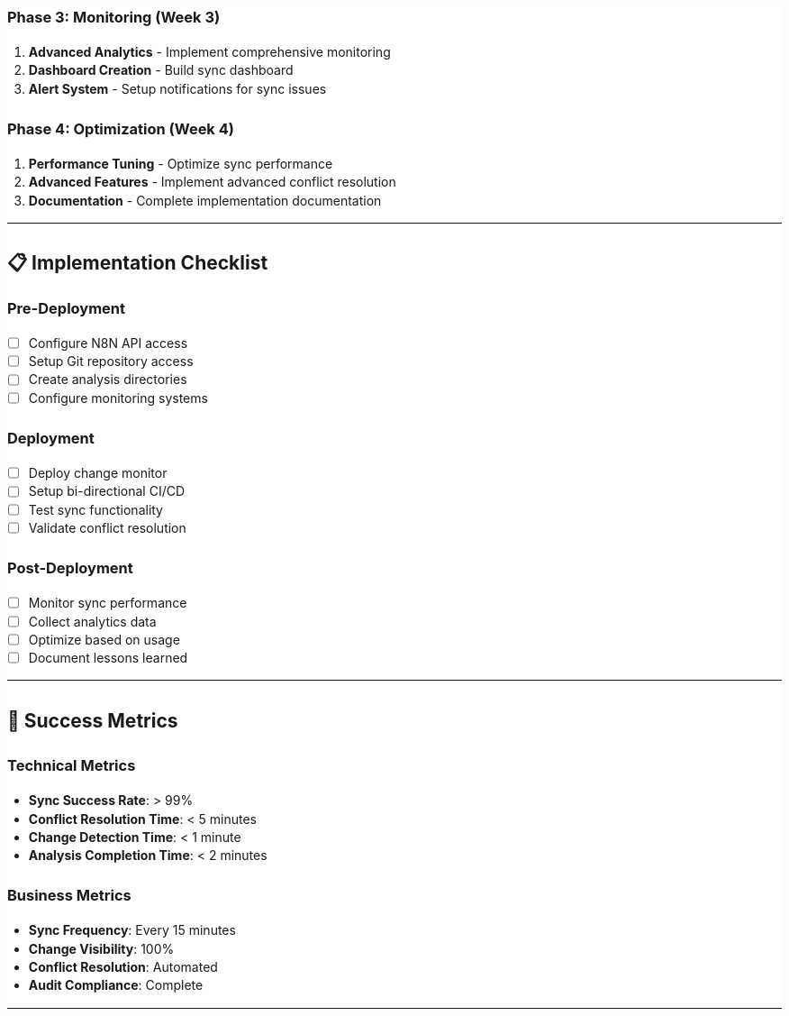 ### **Phase 3: Monitoring (Week 3)**
1. **Advanced Analytics** - Implement comprehensive monitoring
2. **Dashboard Creation** - Build sync dashboard
3. **Alert System** - Setup notifications for sync issues

### **Phase 4: Optimization (Week 4)**
1. **Performance Tuning** - Optimize sync performance
2. **Advanced Features** - Implement advanced conflict resolution
3. **Documentation** - Complete implementation documentation

---

## 📋 **Implementation Checklist**

### **Pre-Deployment**
- [ ] Configure N8N API access
- [ ] Setup Git repository access
- [ ] Create analysis directories
- [ ] Configure monitoring systems

### **Deployment**
- [ ] Deploy change monitor
- [ ] Setup bi-directional CI/CD
- [ ] Test sync functionality
- [ ] Validate conflict resolution

### **Post-Deployment**
- [ ] Monitor sync performance
- [ ] Collect analytics data
- [ ] Optimize based on usage
- [ ] Document lessons learned

---

## 🎯 **Success Metrics**

### **Technical Metrics**
- **Sync Success Rate**: > 99%
- **Conflict Resolution Time**: < 5 minutes
- **Change Detection Time**: < 1 minute
- **Analysis Completion Time**: < 2 minutes

### **Business Metrics**
- **Sync Frequency**: Every 15 minutes
- **Change Visibility**: 100%
- **Conflict Resolution**: Automated
- **Audit Compliance**: Complete

---